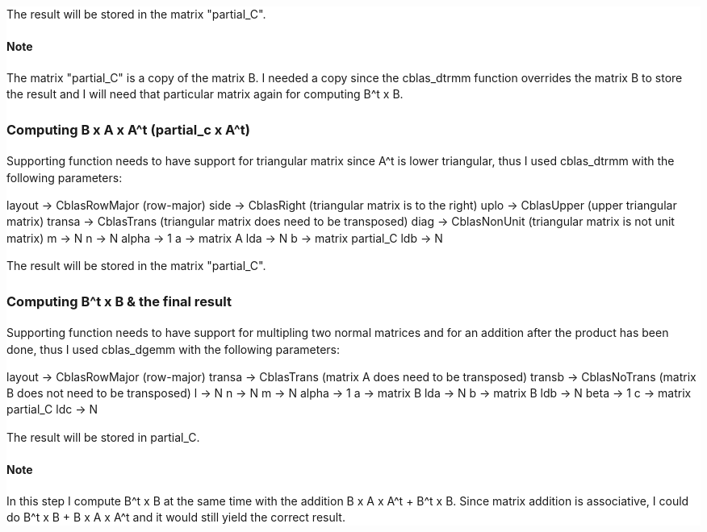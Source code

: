 The result will be stored in the matrix "partial_C".

#### Note
The matrix "partial_C" is a copy of the matrix B. I needed a copy since the
cblas_dtrmm function overrides the matrix B to store the result and I will
need that particular matrix again for computing B^t x B.

### Computing B x A x A^t (partial_c x A^t)
Supporting function needs to have support for triangular matrix since A^t is
lower triangular, thus I used cblas_dtrmm with the following parameters:

layout -> CblasRowMajor (row-major)
side -> CblasRight (triangular matrix is to the right)
uplo -> CblasUpper (upper triangular matrix)
transa -> CblasTrans (triangular matrix does need to be transposed)
diag -> CblasNonUnit (triangular matrix is not unit matrix)
m -> N
n -> N
alpha -> 1
a -> matrix A
lda -> N
b -> matrix partial_C
ldb -> N

The result will be stored in the matrix "partial_C".
 
### Computing B^t x B & the final result
Supporting function needs to have support for multipling two normal matrices
and for an addition after the product has been done, thus I used cblas_dgemm
with the following parameters:

layout -> CblasRowMajor (row-major)
transa -> CblasTrans (matrix A does need to be transposed)
transb -> CblasNoTrans (matrix B does not need to be transposed)
l -> N
n -> N
m -> N
alpha -> 1
a -> matrix B
lda -> N
b -> matrix B
ldb -> N
beta -> 1
c -> matrix partial_C
ldc -> N

The result will be stored in partial_C.

#### Note
In this step I compute B^t x B at the same time with the addition 
B x A x A^t + B^t x B. Since matrix addition is associative, I could do 
B^t x B + B x A x A^t and it would still yield the correct result. 
